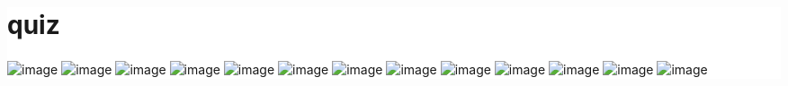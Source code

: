 # quiz
<img width="933" alt="image" src="https://user-images.githubusercontent.com/113123500/212561243-08a7a7f6-b1b1-498c-8a91-997fef499694.png">
<img width="948" alt="image" src="https://user-images.githubusercontent.com/113123500/212561252-70f5315a-fa3c-4ee8-b8bd-2cfc15b7ae83.png">
<img width="942" alt="image" src="https://user-images.githubusercontent.com/113123500/212561262-e019b21f-13f4-4541-8f02-906f5c97ad9c.png">
<img width="981" alt="image" src="https://user-images.githubusercontent.com/113123500/212561272-d5e7827f-3748-4445-a32c-7ebc86e6715d.png">
<img width="931" alt="image" src="https://user-images.githubusercontent.com/113123500/212561281-2ad67762-002a-43e5-b2af-4387a2bd0d75.png">
<img width="904" alt="image" src="https://user-images.githubusercontent.com/113123500/212561287-5c95fd8b-f210-4606-9539-7169830fba66.png">
<img width="956" alt="image" src="https://user-images.githubusercontent.com/113123500/212561297-49c2695e-d258-446d-97ba-372bdffbeccd.png">
<img width="894" alt="image" src="https://user-images.githubusercontent.com/113123500/212561309-a4e29f59-1e6f-4231-9910-a2877fa857ed.png">
<img width="947" alt="image" src="https://user-images.githubusercontent.com/113123500/212561319-9400dbf2-d592-4e51-9f1e-ae3109bf3951.png">
<img width="970" alt="image" src="https://user-images.githubusercontent.com/113123500/212561321-f9884286-fb03-4c70-acd5-70302b84020f.png">
<img width="960" alt="image" src="https://user-images.githubusercontent.com/113123500/212561329-c045d85e-5a6f-4178-afb5-4bf7905e4654.png">
<img width="954" alt="image" src="https://user-images.githubusercontent.com/113123500/212561332-6a761543-defd-4176-ac53-8d4f55d233fb.png">
<img width="1035" alt="image" src="https://user-images.githubusercontent.com/113123500/212561335-4081c8ea-cdd1-4269-8d5a-35db9a21c276.png">
